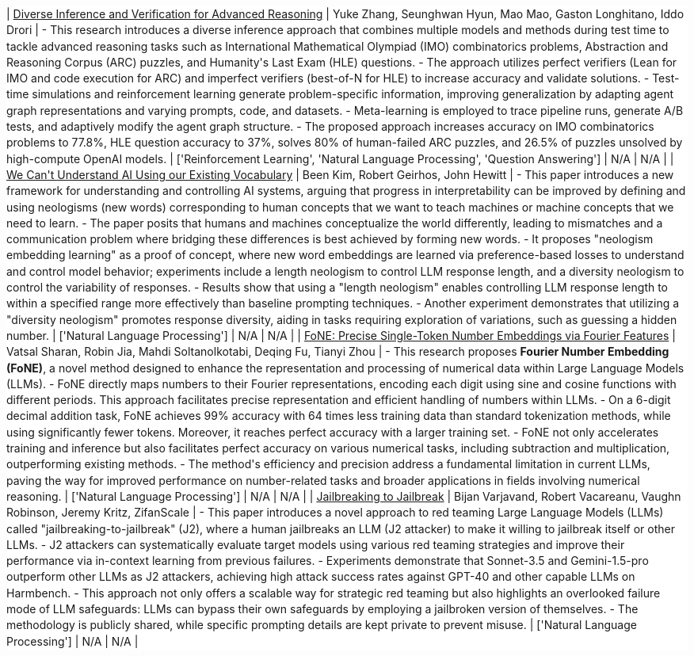 | [Diverse Inference and Verification for Advanced Reasoning](https://arxiv.org/abs/2502.09955) | Yuke Zhang, Seunghwan Hyun, Mao Mao, Gaston Longhitano, Iddo Drori | - This research introduces a diverse inference approach that combines multiple models and methods during test time to tackle advanced reasoning tasks such as International Mathematical Olympiad (IMO) combinatorics problems, Abstraction and Reasoning Corpus (ARC) puzzles, and Humanity's Last Exam (HLE) questions. - The approach utilizes perfect verifiers (Lean for IMO and code execution for ARC) and imperfect verifiers (best-of-N for HLE) to increase accuracy and validate solutions. - Test-time simulations and reinforcement learning generate problem-specific information, improving generalization by adapting agent graph representations and varying prompts, code, and datasets. - Meta-learning is employed to trace pipeline runs, generate A/B tests, and adaptively modify the agent graph structure. - The proposed approach increases accuracy on IMO combinatorics problems to 77.8%, HLE question accuracy to 37%, solves 80% of human-failed ARC puzzles, and 26.5% of puzzles unsolved by high-compute OpenAI models. | ['Reinforcement Learning', 'Natural Language Processing', 'Question Answering'] | N/A | N/A |
| [We Can't Understand AI Using our Existing Vocabulary](https://arxiv.org/abs/2502.07586) | Been Kim, Robert Geirhos, John Hewitt | - This paper introduces a new framework for understanding and controlling AI systems, arguing that progress in interpretability can be improved by defining and using neologisms (new words) corresponding to human concepts that we want to teach machines or machine concepts that we need to learn. - The paper posits that humans and machines conceptualize the world differently, leading to mismatches and a communication problem where bridging these differences is best achieved by forming new words. - It proposes "neologism embedding learning" as a proof of concept, where new word embeddings are learned via preference-based losses to understand and control model behavior; experiments include a length neologism to control LLM response length, and a diversity neologism to control the variability of responses. - Results show that using a "length neologism" enables controlling LLM response length to within a specified range more effectively than baseline prompting techniques. - Another experiment demonstrates that utilizing a "diversity neologism" promotes response diversity, aiding in tasks requiring exploration of variations, such as guessing a hidden number. | ['Natural Language Processing'] | N/A | N/A |
| [FoNE: Precise Single-Token Number Embeddings via Fourier Features](https://arxiv.org/abs/2502.09741) | Vatsal Sharan, Robin Jia, Mahdi Soltanolkotabi, Deqing Fu, Tianyi Zhou | - This research proposes **Fourier Number Embedding (FoNE)**, a novel method designed to enhance the representation and processing of numerical data within Large Language Models (LLMs). - FoNE directly maps numbers to their Fourier representations, encoding each digit using sine and cosine functions with different periods. This approach facilitates precise representation and efficient handling of numbers within LLMs. - On a 6-digit decimal addition task, FoNE achieves 99% accuracy with 64 times less training data than standard tokenization methods, while using significantly fewer tokens. Moreover, it reaches perfect accuracy with a larger training set. - FoNE not only accelerates training and inference but also facilitates perfect accuracy on various numerical tasks, including subtraction and multiplication, outperforming existing methods. - The method's efficiency and precision address a fundamental limitation in current LLMs, paving the way for improved performance on number-related tasks and broader applications in fields involving numerical reasoning. | ['Natural Language Processing'] | N/A | N/A |
| [Jailbreaking to Jailbreak](https://arxiv.org/abs/2502.09638) | Bijan Varjavand, Robert Vacareanu, Vaughn Robinson, Jeremy Kritz, ZifanScale | - This paper introduces a novel approach to red teaming Large Language Models (LLMs) called "jailbreaking-to-jailbreak" (J2), where a human jailbreaks an LLM (J2 attacker) to make it willing to jailbreak itself or other LLMs. - J2 attackers can systematically evaluate target models using various red teaming strategies and improve their performance via in-context learning from previous failures. - Experiments demonstrate that Sonnet-3.5 and Gemini-1.5-pro outperform other LLMs as J2 attackers, achieving high attack success rates against GPT-40 and other capable LLMs on Harmbench. - This approach not only offers a scalable way for strategic red teaming but also highlights an overlooked failure mode of LLM safeguards: LLMs can bypass their own safeguards by employing a jailbroken version of themselves. - The methodology is publicly shared, while specific prompting details are kept private to prevent misuse. | ['Natural Language Processing'] | N/A | N/A |